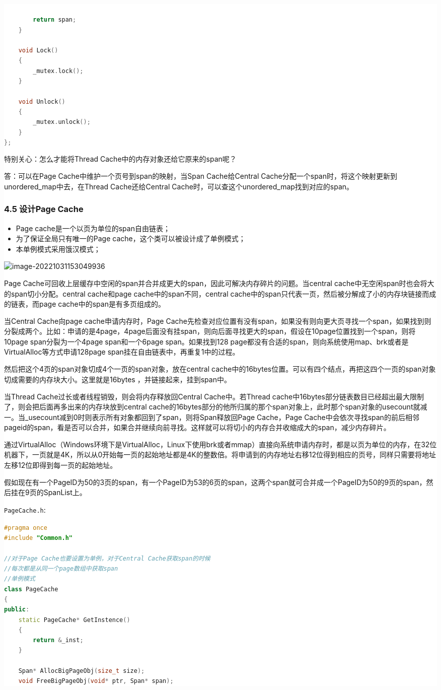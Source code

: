 ```cpp

		return span;
	}

	void Lock()
	{
		_mutex.lock();
	}

	void Unlock()
	{
		_mutex.unlock();
	}
};
```

特别关心：怎么才能将Thread Cache中的内存对象还给它原来的span呢？

答：可以在Page Cache中维护一个页号到span的映射，当Span Cache给Central Cache分配一个span时，将这个映射更新到unordered_map中去，在Thread Cache还给Central Cache时，可以查这个unordered_map找到对应的span。

### 4.5 设计Page Cache

- Page cache是一个以页为单位的span自由链表；
- 为了保证全局只有唯一的Page cache，这个类可以被设计成了单例模式；
- 本单例模式采用饿汉模式；

![image-20221031153049936](https://gcore.jsdelivr.net/gh/CARLOSGP2021/myFigures/img/image-20221031153049936.png)

Page Cache可回收上层缓存中空闲的span并合并成更大的span，因此可解决内存碎片的问题。当central cache中无空闲span时也会将大的span切小分配。central cache和page cache中的span不同，central cache中的span只代表一页，然后被分解成了小的内存块链接而成的链表，而page cache中的span是有多页组成的。

当Central Cache向page cache申请内存时，Page Cache先检查对应位置有没有span，如果没有则向更大页寻找一个span，如果找到则分裂成两个。比如：申请的是4page，4page后面没有挂span，则向后面寻找更大的span，假设在10page位置找到一个span，则将10page span分裂为一个4page span和一个6page span。如果找到128 page都没有合适的span，则向系统使用map、brk或者是VirtualAlloc等方式申请128page span挂在自由链表中，再重复1中的过程。

然后把这个4页的span对象切成4个一页的span对象，放在central cache中的16bytes位置。可以有四个结点，再把这四个一页的span对象切成需要的内存块大小。这里就是16bytes ，并链接起来，挂到span中。

当Thread Cache过长或者线程销毁，则会将内存释放回Central Cache中。若Thread cache中16bytes部分链表数目已经超出最大限制了，则会把后面再多出来的内存块放到central cache的16bytes部分的他所归属的那个span对象上，此时那个span对象的usecount就减一。当_usecount减到0时则表示所有对象都回到了span，则将Span释放回Page Cache，Page Cache中会依次寻找span的前后相邻pageid的span，看是否可以合并，如果合并继续向前寻找。这样就可以将切小的内存合并收缩成大的span，减少内存碎片。

通过VirtualAlloc（Windows环境下是VirtualAlloc，Linux下使用brk或者mmap）直接向系统申请内存时，都是以页为单位的内存，在32位机器下，一页就是4K，所以从0开始每一页的起始地址都是4K的整数倍。将申请到的内存地址右移12位得到相应的页号，同样只需要将地址左移12位即得到每一页的起始地址。

假如现在有一个PageID为50的3页的span，有一个PageID为53的6页的span，这两个span就可合并成一个PageID为50的9页的span，然后挂在9页的SpanList上。

`PageCache.h`:

```cpp
#pragma once
#include "Common.h"

//对于Page Cache也要设置为单例，对于Central Cache获取span的时候
//每次都是从同一个page数组中获取span
//单例模式
class PageCache
{
public:
	static PageCache* GetInstence()
	{
		return &_inst;
	}

	Span* AllocBigPageObj(size_t size);
	void FreeBigPageObj(void* ptr, Span* span);

```